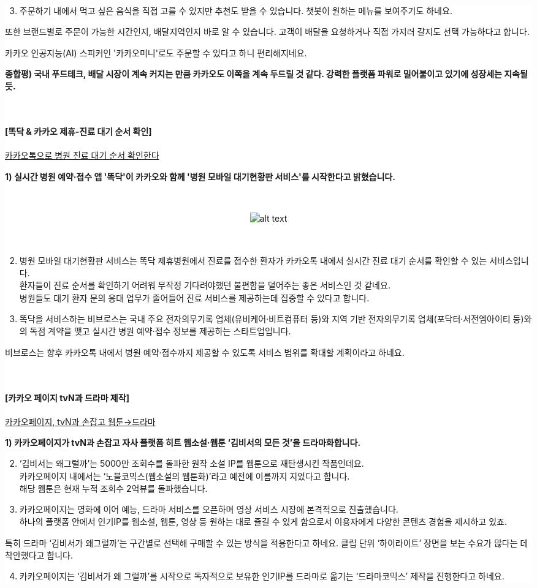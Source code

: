 3) 주문하기 내에서 먹고 싶은 음식을 직접 고를 수 있지만 추천도 받을 수 있습니다.
챗봇이 원하는 메뉴를 보여주기도 하네요. 

또한 브랜드별로 주문이 가능한 시간인지, 배달지역인지 바로 알 수 있습니다. 
고객이 배달을 요청하거나 직접 가지러 갈지도 선택 가능하다고 합니다.

카카오 인공지능(AI) 스피커인 '카카오미니'로도 주문할 수 있다고 하니 편리해지네요. 


<strong>종합평) 국내 푸드테크, 배달 시장이 계속 커지는 만큼 카카오도 이쪽을 계속 두드릴 것 같다. 강력한 플랫폼 파워로 밀어붙이고 있기에 성장세는 지속될듯.</strong>

<br>

#### [똑닥 & 카카오 제휴-진료 대기 순서 확인]
[카카오톡으로 병원 진료 대기 순서 확인한다](http://view.asiae.co.kr/news/view.htm?idxno=2018060709221772552)


<strong>1) 실시간 병원 예약·접수 앱 '똑닥'이 카카오와 함께 '병원 모바일 대기현황판 서비스'를 시작한다고 밝혔습니다. </strong>

<br>

<p align ="middle">	
 <img src="http://cphoto.asiae.co.kr/listimglink/6/2018060709205671745_1528330856.png" alt="alt text" width = "50%">
</p>

<br>



2) 병원 모바일 대기현황판 서비스는 똑닥 제휴병원에서 진료를 접수한 환자가 카카오톡 내에서 실시간 진료 대기 순서를 확인할 수 있는 서비스입니다.  
환자들이 진료 순서를 확인하기 어려워 무작정 기다려야했던 불편함을 덜어주는 좋은 서비스인 것 같네요.     
병원들도 대기 환자 문의 응대 업무가 줄어들어 진료 서비스를 제공하는데 집중할 수 있다고 합니다.

3) 똑닥을 서비스하는 비브로스는 국내 주요 전자의무기록 업체(유비케어·비트컴퓨터 등)와 지역 기반 전자의무기록 업체(포닥터·서전엠아이티 등)와의 독점 계약을 맺고 실시간 병원 예약·접수 정보를 제공하는 스타트업입니다.

비브로스는 향후 카카오톡 내에서 병원 예약·접수까지 제공할 수 있도록 서비스 범위를 확대할 계획이라고 하네요. 

<br>


#### [카카오 페이지 tvN과 드라마 제작]

[ 카카오페이지, tvN과 손잡고 웹툰→드라마](http://www.edaily.co.kr/news/news_detail.asp?newsId=01984406619238768&mediaCodeNo=257&OutLnkChk=Y)


<strong>1) 카카오페이지가 tvN과 손잡고 자사 플랫폼 히트 웹소설·웹툰 ‘김비서의 모든 것’을 드라마화합니다.</strong>

2) ‘김비서는 왜그럴까’는 5000만 조회수를 돌파한 원작 소설 IP를 웹툰으로 재탄생시킨 작품인데요.   
카카오페이지 내에서는 ‘노블코믹스(웹소설의 웹툰화)’라고 예전에 이름까지 지었다고 합니다.   
해당 웹툰은 현재 누적 조회수 2억뷰를 돌파했습니다. 

3) 카카오페이지는 영화에 이어 예능, 드라마 서비스를 오픈하며 영상 서비스 시장에 본격적으로 진출했습니다.  
하나의 플랫폼 안에서 인기IP를 웹소설, 웹툰, 영상 등 원하는 대로 즐길 수 있게 함으로서 이용자에게 다양한 콘텐츠 경험을 제시하고 있죠.

특히 드라마 ‘김비서가 왜그럴까’는 구간별로 선택해 구매할 수 있는 방식을 적용한다고 하네요. 
클립 단위 ‘하이라이트’ 장면을 보는 수요가 많다는 데 착안했다고 합니다.

4) 카카오페이지는 ‘김비서가 왜 그럴까’를 시작으로 독자적으로 보유한 인기IP를 드라마로 옮기는 ‘드라마코믹스’ 제작을 진행한다고 하네요.  
